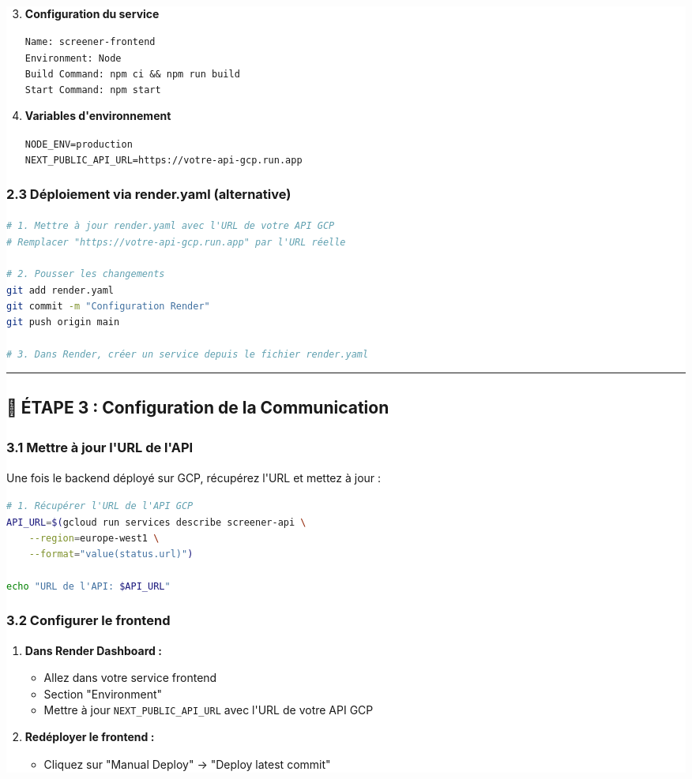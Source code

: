 3. **Configuration du service**
   ```
   Name: screener-frontend
   Environment: Node
   Build Command: npm ci && npm run build
   Start Command: npm start
   ```

4. **Variables d'environnement**
   ```
   NODE_ENV=production
   NEXT_PUBLIC_API_URL=https://votre-api-gcp.run.app
   ```

### 2.3 Déploiement via render.yaml (alternative)

```bash
# 1. Mettre à jour render.yaml avec l'URL de votre API GCP
# Remplacer "https://votre-api-gcp.run.app" par l'URL réelle

# 2. Pousser les changements
git add render.yaml
git commit -m "Configuration Render"
git push origin main

# 3. Dans Render, créer un service depuis le fichier render.yaml
```

---

## 🔗 ÉTAPE 3 : Configuration de la Communication

### 3.1 Mettre à jour l'URL de l'API

Une fois le backend déployé sur GCP, récupérez l'URL et mettez à jour :

```bash
# 1. Récupérer l'URL de l'API GCP
API_URL=$(gcloud run services describe screener-api \
    --region=europe-west1 \
    --format="value(status.url)")

echo "URL de l'API: $API_URL"
```

### 3.2 Configurer le frontend

1. **Dans Render Dashboard :**
   - Allez dans votre service frontend
   - Section "Environment"
   - Mettre à jour `NEXT_PUBLIC_API_URL` avec l'URL de votre API GCP

2. **Redéployer le frontend :**
   - Cliquez sur "Manual Deploy" → "Deploy latest commit"
